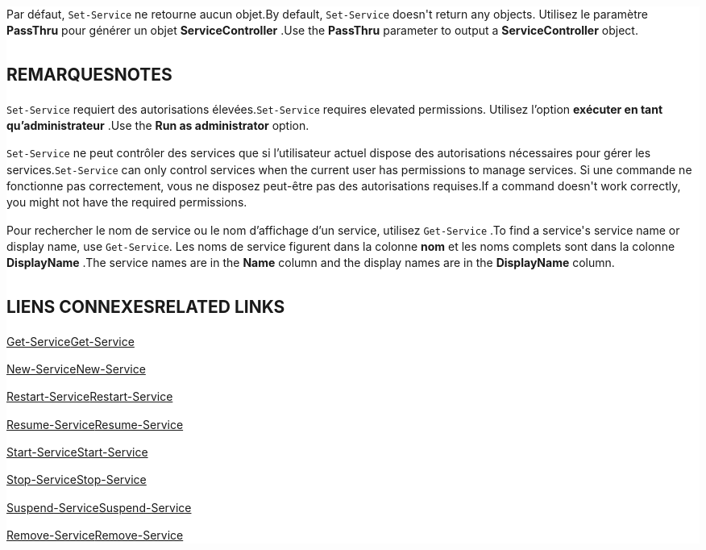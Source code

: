 <span data-ttu-id="3c3e4-234">Par défaut, `Set-Service` ne retourne aucun objet.</span><span class="sxs-lookup"><span data-stu-id="3c3e4-234">By default, `Set-Service` doesn't return any objects.</span></span> <span data-ttu-id="3c3e4-235">Utilisez le paramètre **PassThru** pour générer un objet **ServiceController** .</span><span class="sxs-lookup"><span data-stu-id="3c3e4-235">Use the **PassThru** parameter to output a **ServiceController** object.</span></span>

## <span data-ttu-id="3c3e4-236">REMARQUES</span><span class="sxs-lookup"><span data-stu-id="3c3e4-236">NOTES</span></span>

<span data-ttu-id="3c3e4-237">`Set-Service` requiert des autorisations élevées.</span><span class="sxs-lookup"><span data-stu-id="3c3e4-237">`Set-Service` requires elevated permissions.</span></span> <span data-ttu-id="3c3e4-238">Utilisez l’option **exécuter en tant qu’administrateur** .</span><span class="sxs-lookup"><span data-stu-id="3c3e4-238">Use the **Run as administrator** option.</span></span>

<span data-ttu-id="3c3e4-239">`Set-Service` ne peut contrôler des services que si l’utilisateur actuel dispose des autorisations nécessaires pour gérer les services.</span><span class="sxs-lookup"><span data-stu-id="3c3e4-239">`Set-Service` can only control services when the current user has permissions to manage services.</span></span> <span data-ttu-id="3c3e4-240">Si une commande ne fonctionne pas correctement, vous ne disposez peut-être pas des autorisations requises.</span><span class="sxs-lookup"><span data-stu-id="3c3e4-240">If a command doesn't work correctly, you might not have the required permissions.</span></span>

<span data-ttu-id="3c3e4-241">Pour rechercher le nom de service ou le nom d’affichage d’un service, utilisez `Get-Service` .</span><span class="sxs-lookup"><span data-stu-id="3c3e4-241">To find a service's service name or display name, use `Get-Service`.</span></span> <span data-ttu-id="3c3e4-242">Les noms de service figurent dans la colonne **nom** et les noms complets sont dans la colonne **DisplayName** .</span><span class="sxs-lookup"><span data-stu-id="3c3e4-242">The service names are in the **Name** column and the display names are in the **DisplayName** column.</span></span>

## <span data-ttu-id="3c3e4-243">LIENS CONNEXES</span><span class="sxs-lookup"><span data-stu-id="3c3e4-243">RELATED LINKS</span></span>

[<span data-ttu-id="3c3e4-244">Get-Service</span><span class="sxs-lookup"><span data-stu-id="3c3e4-244">Get-Service</span></span>](Get-Service.md)

[<span data-ttu-id="3c3e4-245">New-Service</span><span class="sxs-lookup"><span data-stu-id="3c3e4-245">New-Service</span></span>](New-Service.md)

[<span data-ttu-id="3c3e4-246">Restart-Service</span><span class="sxs-lookup"><span data-stu-id="3c3e4-246">Restart-Service</span></span>](Restart-Service.md)

[<span data-ttu-id="3c3e4-247">Resume-Service</span><span class="sxs-lookup"><span data-stu-id="3c3e4-247">Resume-Service</span></span>](Resume-Service.md)

[<span data-ttu-id="3c3e4-248">Start-Service</span><span class="sxs-lookup"><span data-stu-id="3c3e4-248">Start-Service</span></span>](Start-Service.md)

[<span data-ttu-id="3c3e4-249">Stop-Service</span><span class="sxs-lookup"><span data-stu-id="3c3e4-249">Stop-Service</span></span>](Stop-Service.md)

[<span data-ttu-id="3c3e4-250">Suspend-Service</span><span class="sxs-lookup"><span data-stu-id="3c3e4-250">Suspend-Service</span></span>](Suspend-Service.md)

[<span data-ttu-id="3c3e4-251">Remove-Service</span><span class="sxs-lookup"><span data-stu-id="3c3e4-251">Remove-Service</span></span>](Remove-Service.md)
